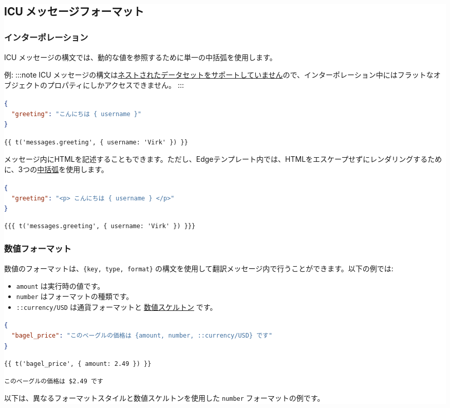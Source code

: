 ## ICU メッセージフォーマット

### インターポレーション

ICU メッセージの構文では、動的な値を参照するために単一の中括弧を使用します。

例:
:::note
ICU メッセージの構文は[ネストされたデータセットをサポートしていません](https://github.com/formatjs/formatjs/pull/2039#issuecomment-951550150)ので、インターポレーション中にはフラットなオブジェクトのプロパティにしかアクセスできません。
:::

```json
{
  "greeting": "こんにちは { username }"
}
```

```edge
{{ t('messages.greeting', { username: 'Virk' }) }}
```

メッセージ内にHTMLを記述することもできます。ただし、Edgeテンプレート内では、HTMLをエスケープせずにレンダリングするために、3つの[中括弧](https://edgejs.dev/docs/interpolation#escaped-html-output)を使用します。

```json
{
  "greeting": "<p> こんにちは { username } </p>"
}
```

```edge
{{{ t('messages.greeting', { username: 'Virk' }) }}}
```

### 数値フォーマット
数値のフォーマットは、`{key, type, format}` の構文を使用して翻訳メッセージ内で行うことができます。以下の例では:

- `amount` は実行時の値です。
- `number` はフォーマットの種類です。
- `::currency/USD` は通貨フォーマットと [数値スケルトン](https://unicode-org.github.io/icu/userguide/format_parse/numbers/skeletons.html#overview) です。

```json
{
  "bagel_price": "このベーグルの価格は {amount, number, ::currency/USD} です"
}
```

```edge
{{ t('bagel_price', { amount: 2.49 }) }}
```

```
このベーグルの価格は $2.49 です
```

以下は、異なるフォーマットスタイルと数値スケルトンを使用した `number` フォーマットの例です。
